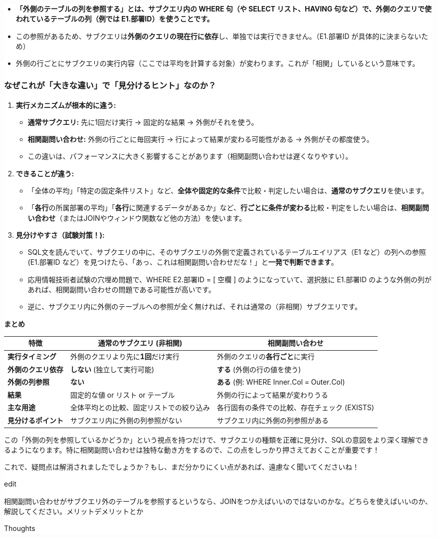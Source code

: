   - **「外側のテーブルの列を参照する」とは、サブクエリ内の WHERE 句（や SELECT リスト、HAVING 句など）で、外側のクエリで使われているテーブルの列（例では E1.部署ID）を使うことです。**

  - この参照があるため、サブクエリは**外側のクエリの現在行に依存**し、単独では実行できません。（E1.部署ID が具体的に決まらないため）

  - 外側の行ごとにサブクエリの実行内容（ここでは平均を計算する対象）が変わります。これが「相関」しているという意味です。

### なぜこれが「大きな違い」で「見分けるヒント」なのか？

1.  **実行メカニズムが根本的に違う:**

    - **通常サブクエリ:** 先に1回だけ実行 → 固定的な結果 → 外側がそれを使う。

    - **相関副問い合わせ:** 外側の行ごとに毎回実行 → 行によって結果が変わる可能性がある → 外側がその都度使う。

    - この違いは、パフォーマンスに大きく影響することがあります（相関副問い合わせは遅くなりやすい）。

2.  **できることが違う:**

    - 「全体の平均」「特定の固定条件リスト」など、**全体や固定的な条件**で比較・判定したい場合は、**通常のサブクエリ**を使います。

    - 「**各行**の所属部署の平均」「**各行**に関連するデータがあるか」など、**行ごとに条件が変わる**比較・判定をしたい場合は、**相関副問い合わせ**（またはJOINやウィンドウ関数など他の方法）を使います。

3.  **見分けやすさ（試験対策！):**

    - SQL文を読んでいて、サブクエリの中に、そのサブクエリの外側で定義されているテーブルエイリアス（E1 など）の列への参照 (E1.部署ID など）を見つけたら、「あっ、これは相関副問い合わせだな！」と**一発で判断できます**。

    - 応用情報技術者試験の穴埋め問題で、WHERE E2.部署ID = \[ 空欄 \] のようになっていて、選択肢に E1.部署ID のような外側の列があれば、相関副問い合わせの問題である可能性が高いです。

    - 逆に、サブクエリ内に外側のテーブルへの参照が全く無ければ、それは通常の（非相関）サブクエリです。

**まとめ**

| **特徴** | **通常のサブクエリ (非相関)** | **相関副問い合わせ** |
|----|----|----|
| **実行タイミング** | 外側のクエリより先に**1回**だけ実行 | 外側のクエリの**各行ごと**に実行 |
| **外側のクエリ依存** | **しない** (独立して実行可能) | **する** (外側の行の値を使う) |
| **外側の列参照** | **ない** | **ある** (例: WHERE Inner.Col = Outer.Col) |
| **結果** | 固定的な値 or リスト or テーブル | 外側の行によって結果が変わりうる |
| **主な用途** | 全体平均との比較、固定リストでの絞り込み | 各行固有の条件での比較、存在チェック (EXISTS) |
| **見分けるポイント** | サブクエリ内に外側の列参照がない | サブクエリ内に外側の列参照がある |

この「外側の列を参照しているかどうか」という視点を持つだけで、サブクエリの種類を正確に見分け、SQLの意図をより深く理解できるようになります。特に相関副問い合わせは独特な動き方をするので、この点をしっかり押さえておくことが重要です！

これで、疑問点は解消されましたでしょうか？もし、まだ分かりにくい点があれば、遠慮なく聞いてくださいね！

edit

相関副問い合わせがサブクエリ外のテーブルを参照するというなら、JOINをつかえばいいのではないのかな。どちらを使えばいいのか、解説してください。メリットデメリットとか

Thoughts
